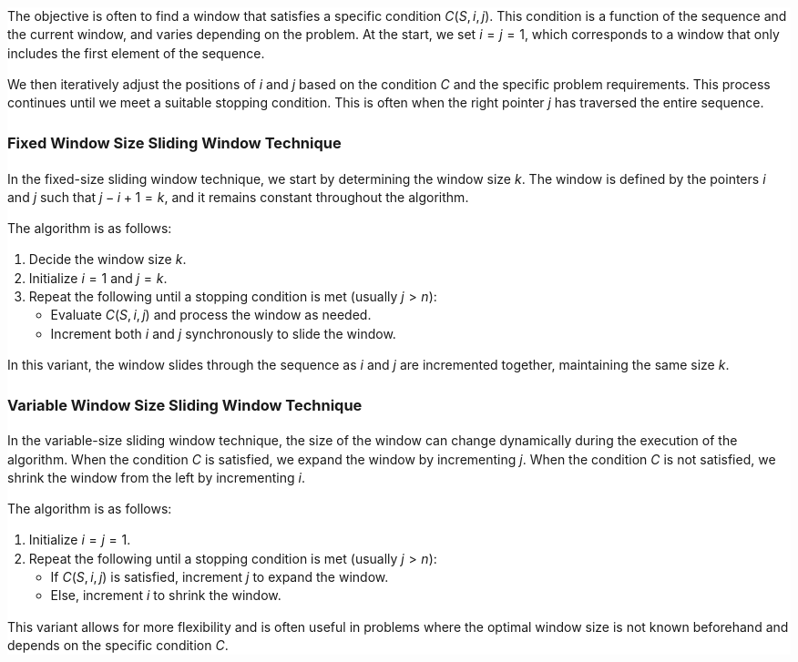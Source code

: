 The objective is often to find a window that satisfies a specific condition
$C(S, i, j)$. This condition is a function of the sequence and the current
window, and varies depending on the problem. At the start, we set $i = j = 1$,
which corresponds to a window that only includes the first element of the
sequence.

We then iteratively adjust the positions of $i$ and $j$ based on the condition
$C$ and the specific problem requirements. This process continues until we meet
a suitable stopping condition. This is often when the right pointer $j$ has
traversed the entire sequence.

### Fixed Window Size Sliding Window Technique

In the fixed-size sliding window technique, we start by determining the window
size $k$. The window is defined by the pointers $i$ and $j$ such that
$j - i + 1 = k$, and it remains constant throughout the algorithm.

The algorithm is as follows:

1. Decide the window size $k$.
2. Initialize $i = 1$ and $j = k$.
3. Repeat the following until a stopping condition is met (usually $j > n$):
    - Evaluate $C(S, i, j)$ and process the window as needed.
    - Increment both $i$ and $j$ synchronously to slide the window.

In this variant, the window slides through the sequence as $i$ and $j$ are
incremented together, maintaining the same size $k$.

### Variable Window Size Sliding Window Technique

In the variable-size sliding window technique, the size of the window can change
dynamically during the execution of the algorithm. When the condition $C$ is
satisfied, we expand the window by incrementing $j$. When the condition $C$ is
not satisfied, we shrink the window from the left by incrementing $i$.

The algorithm is as follows:

1. Initialize $i = j = 1$.
2. Repeat the following until a stopping condition is met (usually $j > n$):
    - If $C(S, i, j)$ is satisfied, increment $j$ to expand the window.
    - Else, increment $i$ to shrink the window.

This variant allows for more flexibility and is often useful in problems where
the optimal window size is not known beforehand and depends on the specific
condition $C$.
